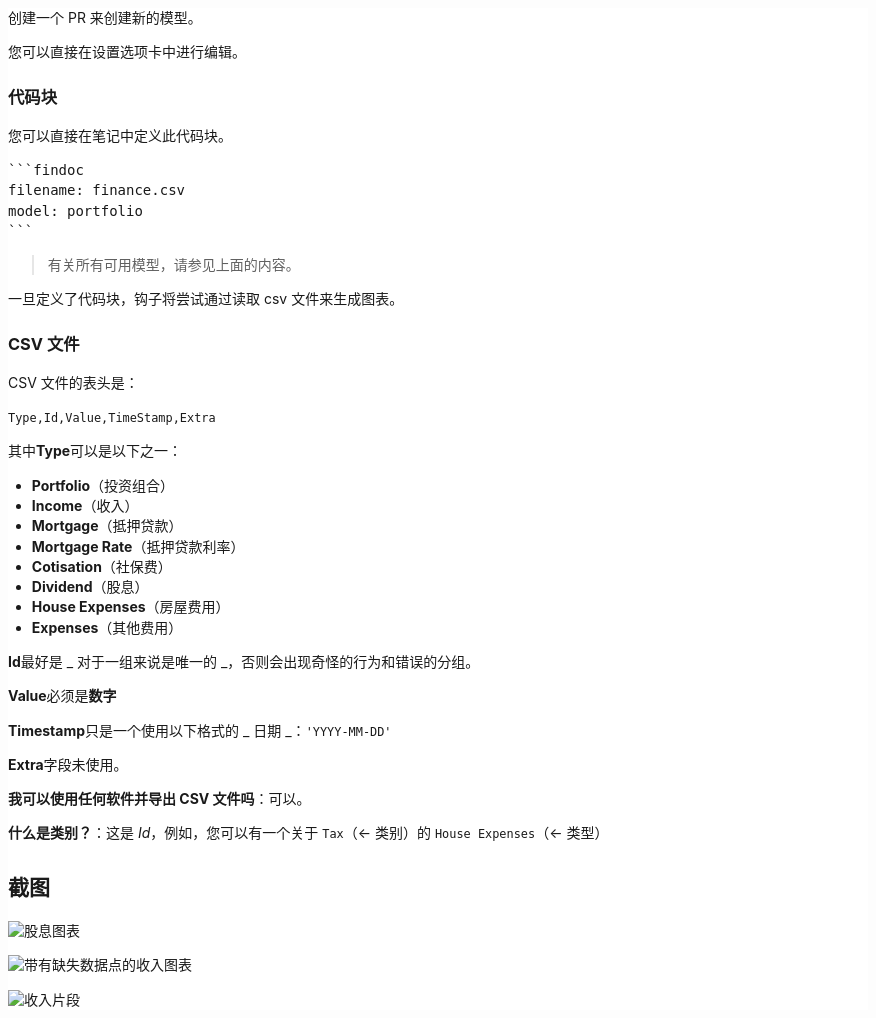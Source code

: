 创建一个 PR 来创建新的模型。

您可以直接在设置选项卡中进行编辑。

### 代码块

您可以直接在笔记中定义此代码块。

<pre>
```findoc
filename: finance.csv
model: portfolio
```
</pre>

> 有关所有可用模型，请参见上面的内容。

一旦定义了代码块，钩子将尝试通过读取 csv 文件来生成图表。

### CSV 文件

CSV 文件的表头是：

```csv
Type,Id,Value,TimeStamp,Extra
```

其中**Type**可以是以下之一：

- **Portfolio**（投资组合）
- **Income**（收入）
- **Mortgage**（抵押贷款）
- **Mortgage Rate**（抵押贷款利率）
- **Cotisation**（社保费）
- **Dividend**（股息）
- **House Expenses**（房屋费用）
- **Expenses**（其他费用）

**Id**最好是 _ 对于一组来说是唯一的 _，否则会出现奇怪的行为和错误的分组。

**Value**必须是**数字**

**Timestamp**只是一个使用以下格式的 _ 日期 _：`'YYYY-MM-DD'`

**Extra**字段未使用。

**我可以使用任何软件并导出 CSV 文件吗**：可以。

**什么是类别？**：这是 _Id_，例如，您可以有一个关于 `Tax`（<- 类别）的 `House Expenses`（<- 类型）

## 截图

![股息图表](./docs/DividendChart.png)

![带有缺失数据点的收入图表](./docs/IncomeChartMissingData.png)

![收入片段](./docs/IncomeSnippet.png)
